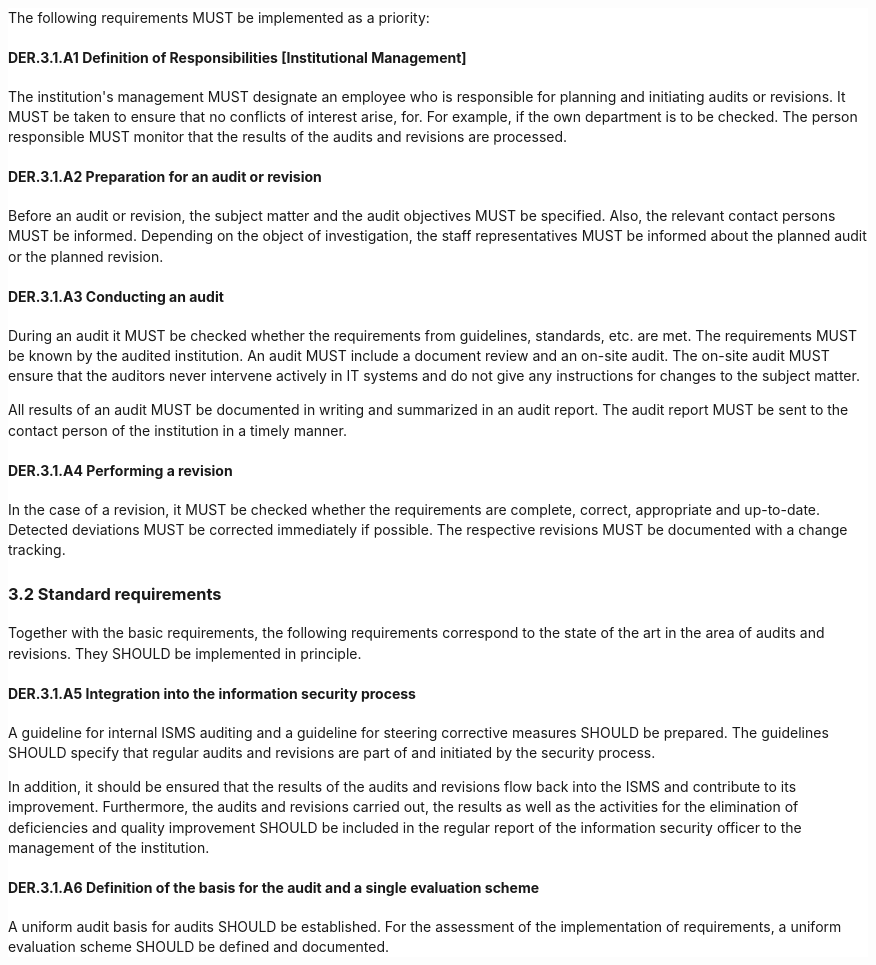The following requirements MUST be implemented as a priority:

#### DER.3.1.A1 Definition of Responsibilities [Institutional Management]

The institution's management MUST designate an employee who is responsible for planning and initiating audits or revisions. It MUST be taken to ensure that no conflicts of interest arise, for. For example, if the own department is to be checked. The person responsible MUST monitor that the results of the audits and revisions are processed.

#### DER.3.1.A2 Preparation for an audit or revision

Before an audit or revision, the subject matter and the audit objectives MUST be specified. Also, the relevant contact persons MUST be informed. Depending on the object of investigation, the staff representatives MUST be informed about the planned audit or the planned revision.

#### DER.3.1.A3 Conducting an audit

During an audit it MUST be checked whether the requirements from guidelines, standards, etc. are met. The requirements MUST be known by the audited institution.
An audit MUST include a document review and an on-site audit. The on-site audit MUST ensure that the auditors never intervene actively in IT systems and do not give any instructions for changes to the subject matter.

All results of an audit MUST be documented in writing and summarized in an audit report. The audit report MUST be sent to the contact person of the institution in a timely manner.

#### DER.3.1.A4 Performing a revision

In the case of a revision, it MUST be checked whether the requirements are complete, correct, appropriate and up-to-date. Detected deviations MUST be corrected immediately if possible. The respective revisions MUST be documented with a change tracking.

### 3.2 Standard requirements

Together with the basic requirements, the following requirements correspond to the state of the art in the area of ​​audits and revisions. They SHOULD be implemented in principle.

#### DER.3.1.A5 Integration into the information security process

A guideline for internal ISMS auditing and a guideline for steering corrective measures SHOULD be prepared. The guidelines SHOULD specify that regular audits and revisions are part of and initiated by the security process.

In addition, it should be ensured that the results of the audits and revisions flow back into the ISMS and contribute to its improvement. Furthermore, the audits and revisions carried out, the results as well as the activities for the elimination of deficiencies and quality improvement SHOULD be included in the regular report of the information security officer to the management of the institution.

#### DER.3.1.A6 Definition of the basis for the audit and a single evaluation scheme

A uniform audit basis for audits SHOULD be established. For the assessment of the implementation of requirements, a uniform evaluation scheme SHOULD be defined and documented.
